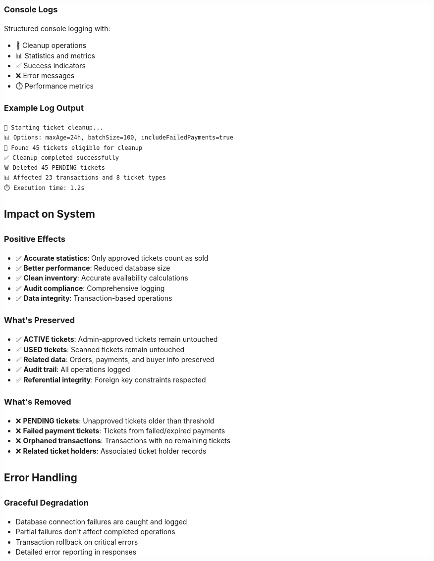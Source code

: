 ### Console Logs
Structured console logging with:
- 🧹 Cleanup operations
- 📊 Statistics and metrics
- ✅ Success indicators
- ❌ Error messages
- ⏱️ Performance metrics

### Example Log Output
```
🧹 Starting ticket cleanup...
📊 Options: maxAge=24h, batchSize=100, includeFailedPayments=true
🎫 Found 45 tickets eligible for cleanup
✅ Cleanup completed successfully
🗑️ Deleted 45 PENDING tickets
📊 Affected 23 transactions and 8 ticket types
⏱️ Execution time: 1.2s
```

## Impact on System

### Positive Effects
- ✅ **Accurate statistics**: Only approved tickets count as sold
- ✅ **Better performance**: Reduced database size
- ✅ **Clean inventory**: Accurate availability calculations
- ✅ **Audit compliance**: Comprehensive logging
- ✅ **Data integrity**: Transaction-based operations

### What's Preserved
- ✅ **ACTIVE tickets**: Admin-approved tickets remain untouched
- ✅ **USED tickets**: Scanned tickets remain untouched
- ✅ **Related data**: Orders, payments, and buyer info preserved
- ✅ **Audit trail**: All operations logged
- ✅ **Referential integrity**: Foreign key constraints respected

### What's Removed
- ❌ **PENDING tickets**: Unapproved tickets older than threshold
- ❌ **Failed payment tickets**: Tickets from failed/expired payments
- ❌ **Orphaned transactions**: Transactions with no remaining tickets
- ❌ **Related ticket holders**: Associated ticket holder records

## Error Handling

### Graceful Degradation
- Database connection failures are caught and logged
- Partial failures don't affect completed operations
- Transaction rollback on critical errors
- Detailed error reporting in responses
